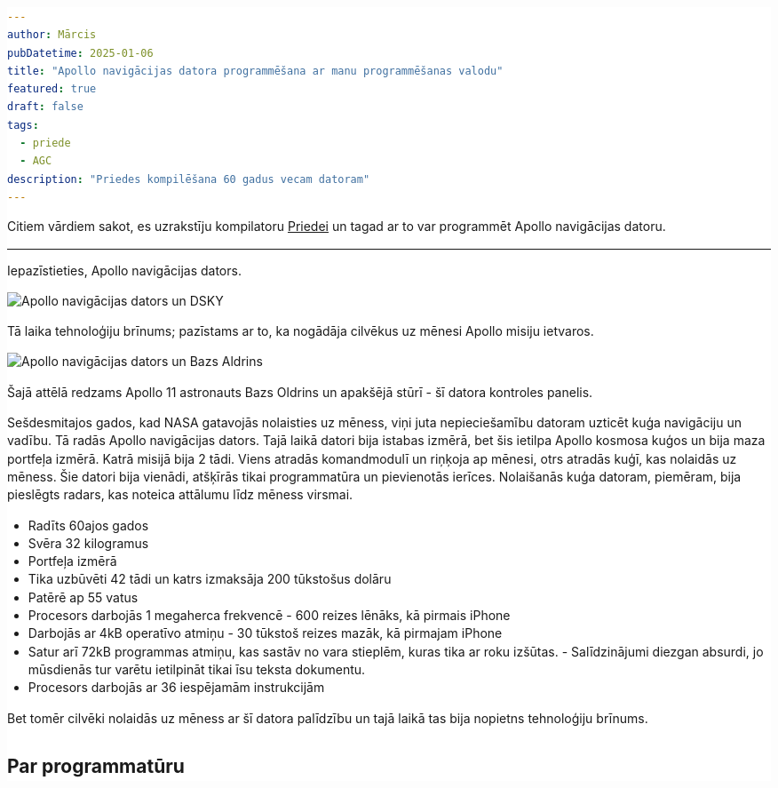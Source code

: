 ```yaml
---
author: Mārcis
pubDatetime: 2025-01-06
title: "Apollo navigācijas datora programmēšana ar manu programmēšanas valodu"
featured: true
draft: false
tags:
  - priede
  - AGC
description: "Priedes kompilēšana 60 gadus vecam datoram"
---
```


Citiem vārdiem sakot, es uzrakstīju kompilatoru [Priedei](https://github.com/MarcisAn/priede) un tagad ar to var programmēt Apollo navigācijas datoru.

---

Iepazīstieties, Apollo navigācijas dators.

![Apollo navigācijas dators un DSKY](/assets/priede-agc/agc.jpg)

Tā laika tehnoloģiju brīnums; pazīstams ar to, ka nogādāja cilvēkus uz mēnesi Apollo misiju ietvaros.

![Apollo navigācijas dators un Bazs Aldrins](/assets/priede-agc/buzz.jpg)

Šajā attēlā redzams Apollo 11 astronauts Bazs Oldrins un apakšējā stūrī - šī datora kontroles panelis.

Sešdesmitajos gados, kad NASA gatavojās nolaisties uz mēness, viņi juta nepieciešamību datoram uzticēt kuģa navigāciju un vadību. Tā radās Apollo navigācijas dators. Tajā laikā datori bija istabas izmērā, bet šis ietilpa Apollo kosmosa kuģos un bija maza portfeļa izmērā. Katrā misijā bija 2 tādi. Viens atradās komandmodulī un riņķoja ap mēnesi, otrs atradās kuģī, kas nolaidās uz mēness. Šie datori bija vienādi, atšķīrās tikai programmatūra un pievienotās ierīces. Nolaišanās kuģa datoram, piemēram, bija pieslēgts radars, kas noteica attālumu līdz mēness virsmai.

- Radīts 60ajos gados
- Svēra 32 kilogramus
- Portfeļa izmērā
- Tika uzbūvēti 42 tādi un katrs izmaksāja 200 tūkstošus dolāru
- Patērē ap 55 vatus
- Procesors darbojās 1 megaherca frekvencē - 600 reizes lēnāks, kā pirmais iPhone
- Darbojās ar 4kB operatīvo atmiņu - 30 tūkstoš reizes mazāk, kā pirmajam iPhone
- Satur arī 72kB programmas atmiņu, kas sastāv no vara stieplēm, kuras tika ar roku izšūtas. - Salīdzinājumi diezgan absurdi, jo mūsdienās tur varētu ietilpināt tikai īsu teksta dokumentu.
- Procesors darbojās ar 36 iespējamām instrukcijām

Bet tomēr cilvēki nolaidās uz mēness ar šī datora palīdzību un tajā laikā tas bija nopietns tehnoloģiju brīnums.

## Par programmatūru
